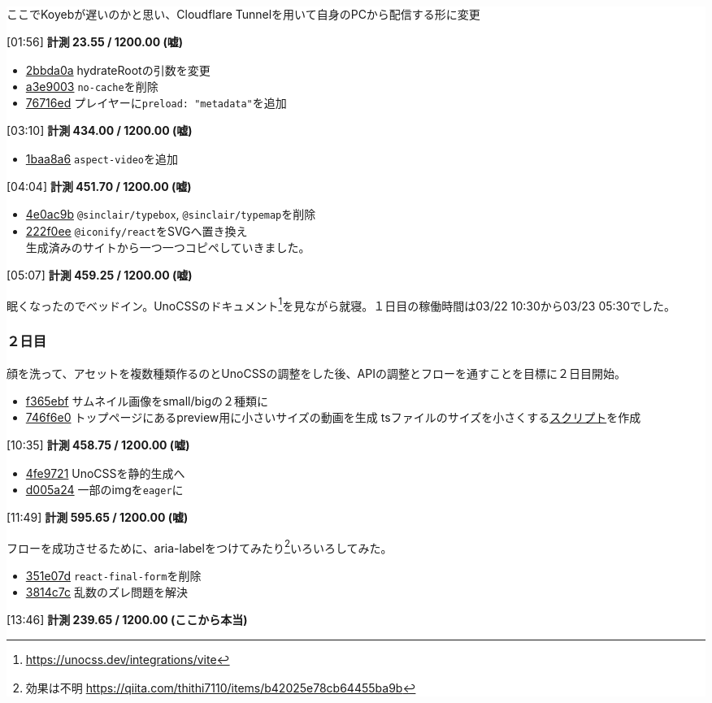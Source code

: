 ここでKoyebが遅いのかと思い、Cloudflare Tunnelを用いて自身のPCから配信する形に変更

[01:56] **計測 23.55 / 1200.00 (嘘)**

- [2bbda0a](https://github.com/kq5y/web-speed-hackathon-2025/commit/2bbda0a124f66efd677351c9d08b0372c1e6e699) hydrateRootの引数を変更
- [a3e9003](https://github.com/kq5y/web-speed-hackathon-2025/commit/a3e90036f05c07682389f3d435e39c4a9ae207fd) `no-cache`を削除
- [76716ed](https://github.com/kq5y/web-speed-hackathon-2025/commit/76716edcf186893d5cb80afa1831698d6e7e3a1f) プレイヤーに`preload: "metadata"`を追加

[03:10] **計測 434.00 / 1200.00 (嘘)**

- [1baa8a6](https://github.com/kq5y/web-speed-hackathon-2025/commit/1baa8a6a7dc98b6ecdf8ef81ada99f0bb2d7c60b) `aspect-video`を追加

[04:04] **計測 451.70 / 1200.00 (嘘)**

- [4e0ac9b](https://github.com/kq5y/web-speed-hackathon-2025/commit/4e0ac9ba37ec3eb19aebfd4428a81367f75a93f0) `@sinclair/typebox`, `@sinclair/typemap`を削除
- [222f0ee](https://github.com/kq5y/web-speed-hackathon-2025/commit/222f0eea730ef3714d280787e3b4585b1a6d3331) `@iconify/react`をSVGへ置き換え  
  生成済みのサイトから一つ一つコピペしていきました。

[05:07] **計測 459.25 / 1200.00 (嘘)**

眠くなったのでベッドイン。UnoCSSのドキュメント[^uno]を見ながら就寝。１日目の稼働時間は03/22 10:30から03/23 05:30でした。

[^uno]: https://unocss.dev/integrations/vite ​

### ２日目

顔を洗って、アセットを複数種類作るのとUnoCSSの調整をした後、APIの調整とフローを通すことを目標に２日目開始。

- [f365ebf](https://github.com/kq5y/web-speed-hackathon-2025/commit/f365ebfba82941b9db3ebea3ae2611a3e2dc8d4c) サムネイル画像をsmall/bigの２種類に
- [746f6e0](https://github.com/kq5y/web-speed-hackathon-2025/commit/746f6e06e455ad7d57a0c2694ff6cc0a41e56c28) トップページにあるpreview用に小さいサイズの動画を生成
  tsファイルのサイズを小さくする[スクリプト](https://github.com/kq5y/web-speed-hackathon-2025/blob/develop/scripts/video_convert.py)を作成

[10:35] **計測 458.75 / 1200.00 (嘘)**

- [4fe9721](https://github.com/kq5y/web-speed-hackathon-2025/commit/4fe9721e91c44f228b3600f81778abbe51215638) UnoCSSを静的生成へ
- [d005a24](https://github.com/kq5y/web-speed-hackathon-2025/commit/d005a247072add836d066e9f29852ba4441f5ce1) 一部のimgを`eager`に

[11:49] **計測 595.65 / 1200.00 (嘘)**

フローを成功させるために、aria-labelをつけてみたり[^arialabel]いろいろしてみた。

[^arialabel]: 効果は不明 https://qiita.com/thithi7110/items/b42025e78cb64455ba9b

- [351e07d](https://github.com/kq5y/web-speed-hackathon-2025/commit/351e07d7b27fec2780174372613dab94428444d9) `react-final-form`を削除
- [3814c7c](https://github.com/kq5y/web-speed-hackathon-2025/commit/3814c7c3272f0810d4d867d0574833f0cac725a0) 乱数のズレ問題を解決

[13:46] **計測 239.65 / 1200.00 (ここから本当)**


[^wsh]: https://cyberagent.connpass.com/event/338797/ より引用
[^score]: 詳しくは[docs/scoring.md](https://github.com/kq5y/web-speed-hackathon-2025/blob/develop/docs/scoring.md)
[^arema]: 名前はArema、どこかで聞いたことあるような...
[^ihan]: イベントDiscordサーバーの違反理由より
[^protocol]: ここで何故か発生 https://github.com/CyberAgentHack/web-speed-hackathon-2025-scoring-tool/actions/runs/14016035455/job/39241821905#step:7:78
[^index]: やり方があっているかわからないし、効果も軽微
[^unext]: ここで家族がドラマを見始めたため帯域を圧迫
[^heroku]: Heroku 関係でたくさん不具合が起きていたらしく、それ以外を選択して正解だった。
[^yappari]: やっぱりスコアリングのツールが壊れていったっぽいです。